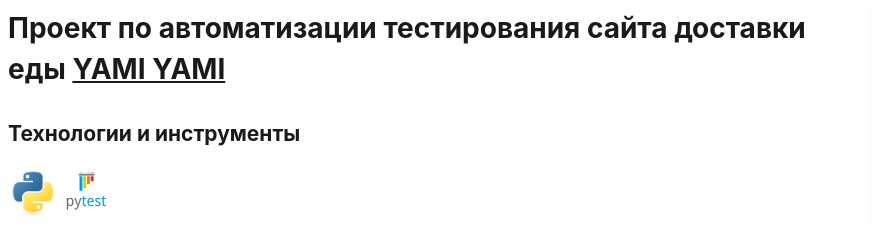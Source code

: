 
# Проект по автоматизации тестирования сайта доставки еды [YAMI YAMI](https://yamiyami.ru/)

## Технологии и инструменты

<img src="images/icons/python-original.svg" width="50"> <img src="images/icons/pytest.png" width="50">
